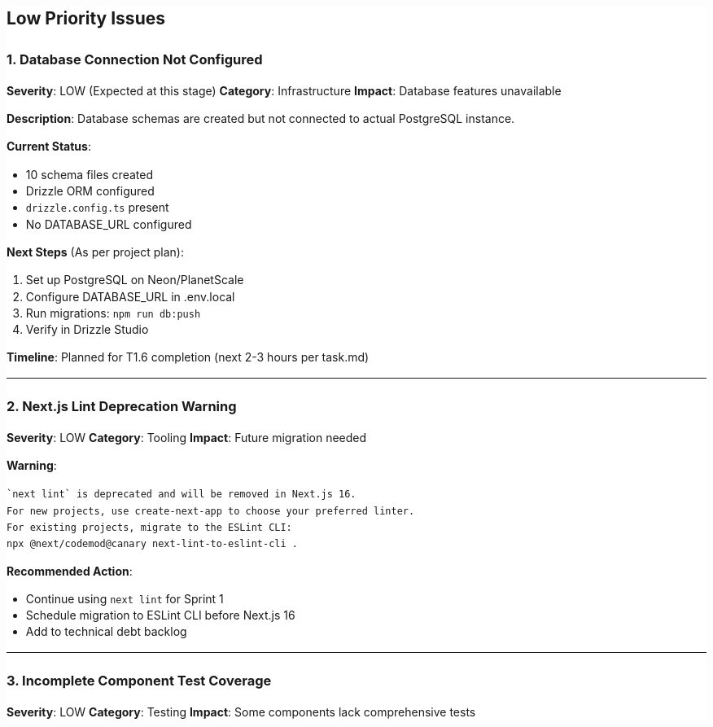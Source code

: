 
## Low Priority Issues

### 1. Database Connection Not Configured

**Severity**: LOW (Expected at this stage)
**Category**: Infrastructure
**Impact**: Database features unavailable

**Description**:
Database schemas are created but not connected to actual PostgreSQL instance.

**Current Status**:

- 10 schema files created
- Drizzle ORM configured
- `drizzle.config.ts` present
- No DATABASE_URL configured

**Next Steps** (As per project plan):

1. Set up PostgreSQL on Neon/PlanetScale
2. Configure DATABASE_URL in .env.local
3. Run migrations: `npm run db:push`
4. Verify in Drizzle Studio

**Timeline**: Planned for T1.6 completion (next 2-3 hours per task.md)

---

### 2. Next.js Lint Deprecation Warning

**Severity**: LOW
**Category**: Tooling
**Impact**: Future migration needed

**Warning**:

```
`next lint` is deprecated and will be removed in Next.js 16.
For new projects, use create-next-app to choose your preferred linter.
For existing projects, migrate to the ESLint CLI:
npx @next/codemod@canary next-lint-to-eslint-cli .
```

**Recommended Action**:

- Continue using `next lint` for Sprint 1
- Schedule migration to ESLint CLI before Next.js 16
- Add to technical debt backlog

---

### 3. Incomplete Component Test Coverage

**Severity**: LOW
**Category**: Testing
**Impact**: Some components lack comprehensive tests

